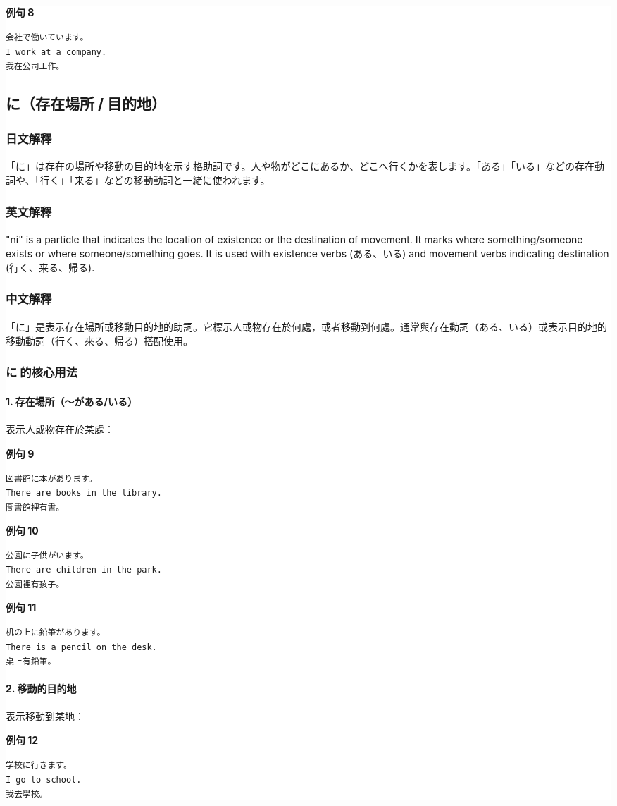 **例句 8**
```
会社で働いています。
I work at a company.
我在公司工作。
```

## に（存在場所 / 目的地）

### 日文解釋

「に」は存在の場所や移動の目的地を示す格助詞です。人や物がどこにあるか、どこへ行くかを表します。「ある」「いる」などの存在動詞や、「行く」「来る」などの移動動詞と一緒に使われます。

### 英文解釋

"ni" is a particle that indicates the location of existence or the destination of movement. It marks where something/someone exists or where someone/something goes. It is used with existence verbs (ある、いる) and movement verbs indicating destination (行く、来る、帰る).

### 中文解釋

「に」是表示存在場所或移動目的地的助詞。它標示人或物存在於何處，或者移動到何處。通常與存在動詞（ある、いる）或表示目的地的移動動詞（行く、來る、帰る）搭配使用。

### に 的核心用法

#### 1. 存在場所（〜がある/いる）

表示人或物存在於某處：

**例句 9**
```
図書館に本があります。
There are books in the library.
圖書館裡有書。
```

**例句 10**
```
公園に子供がいます。
There are children in the park.
公園裡有孩子。
```

**例句 11**
```
机の上に鉛筆があります。
There is a pencil on the desk.
桌上有鉛筆。
```

#### 2. 移動的目的地

表示移動到某地：

**例句 12**
```
学校に行きます。
I go to school.
我去學校。
```
